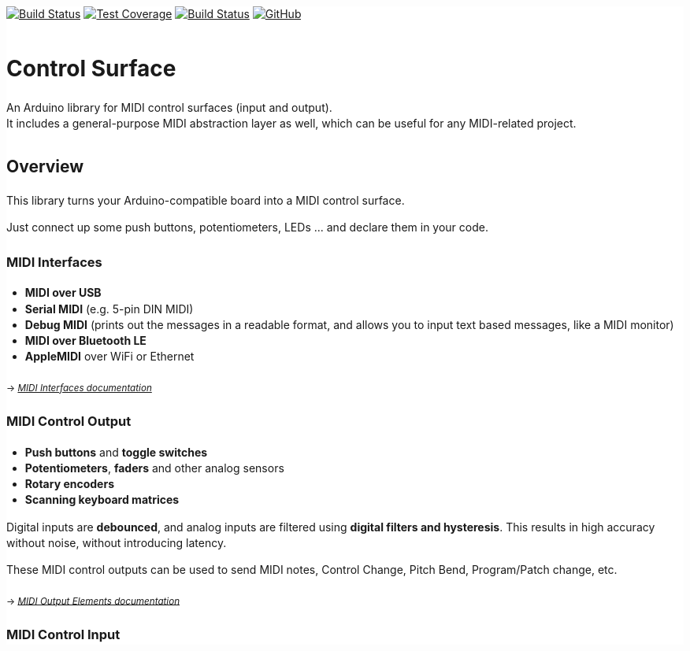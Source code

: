 [![Build Status](https://github.com/tttapa/Control-Surface/workflows/CI%20Tests/badge.svg)](https://github.com/tttapa/Control-Surface/actions)
[![Test Coverage](https://img.shields.io/endpoint?url=https://raw.githubusercontent.com/tttapa/Control-Surface-doc/master/docs/Coverage/shield.io.coverage.json)](https://tttapa.github.io/Control-Surface-doc/Coverage/index.html)
[![Build Status](https://travis-ci.org/tttapa/Control-Surface.svg?branch=master)](https://travis-ci.org/tttapa/Control-Surface)
[![GitHub](https://img.shields.io/github/stars/tttapa/Control-Surface?label=GitHub&logo=github)](https://github.com/tttapa/Control-Surface)

# Control Surface

An Arduino library for MIDI control surfaces (input and output).  
It includes a general-purpose MIDI abstraction layer as well, which can be useful
for any MIDI-related project.

## Overview

This library turns your Arduino-compatible board into a MIDI control surface.  

Just connect up some push buttons, potentiometers, LEDs ... and declare them in
your code.

### MIDI Interfaces

 - **MIDI over USB**
 - **Serial MIDI** (e.g. 5-pin DIN MIDI)
 - **Debug MIDI** (prints out the messages in a readable format, and allows you
                   to input text based messages, like a MIDI monitor)
 - **MIDI over Bluetooth LE**
 - **AppleMIDI** over WiFi or Ethernet

<sub>→ [_MIDI Interfaces documentation_](https://tttapa.github.io/Control-Surface-doc/Doxygen/dc/df0/group__MIDIInterfaces.html)</sub>

### MIDI Control Output

 - **Push buttons** and **toggle switches**
 - **Potentiometers**, **faders** and other analog sensors
 - **Rotary encoders**
 - **Scanning keyboard matrices**

Digital inputs are **debounced**, and analog inputs are filtered using 
**digital filters and hysteresis**. This results in high accuracy without noise,
without introducing latency.

These MIDI control outputs can be used to send MIDI notes, Control Change,
Pitch Bend, Program/Patch change, etc.

<sub>→ [_MIDI Output Elements documentation_](https://tttapa.github.io/Control-Surface-doc/Doxygen/d7/dcd/group__MIDIOutputElements.html)</sub>

### MIDI Control Input
